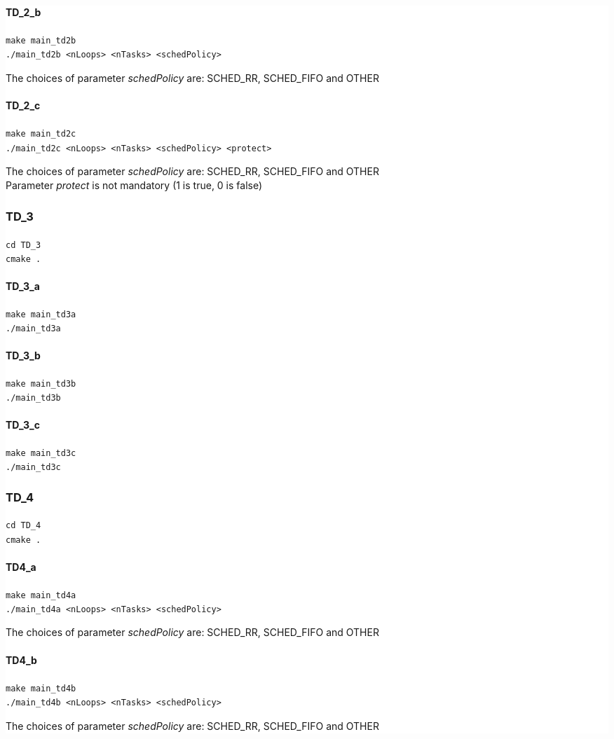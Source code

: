 #### TD_2_b
```
make main_td2b
./main_td2b <nLoops> <nTasks> <schedPolicy>
```
The choices of parameter *schedPolicy* are: SCHED_RR, SCHED_FIFO and OTHER

#### TD_2_c
```
make main_td2c
./main_td2c <nLoops> <nTasks> <schedPolicy> <protect>
```
The choices of parameter *schedPolicy* are: SCHED_RR, SCHED_FIFO and OTHER  
Parameter *protect* is not mandatory (1 is true, 0 is false)


### TD_3
```
cd TD_3
cmake .
```

#### TD_3_a
```
make main_td3a
./main_td3a
```

#### TD_3_b
```
make main_td3b
./main_td3b
```

#### TD_3_c
```
make main_td3c
./main_td3c
```


### TD_4
```
cd TD_4
cmake .
```

#### TD4_a
```
make main_td4a
./main_td4a <nLoops> <nTasks> <schedPolicy>
```
The choices of parameter *schedPolicy* are: SCHED_RR, SCHED_FIFO and OTHER  

#### TD4_b
```
make main_td4b
./main_td4b <nLoops> <nTasks> <schedPolicy>
```
The choices of parameter *schedPolicy* are: SCHED_RR, SCHED_FIFO and OTHER  

